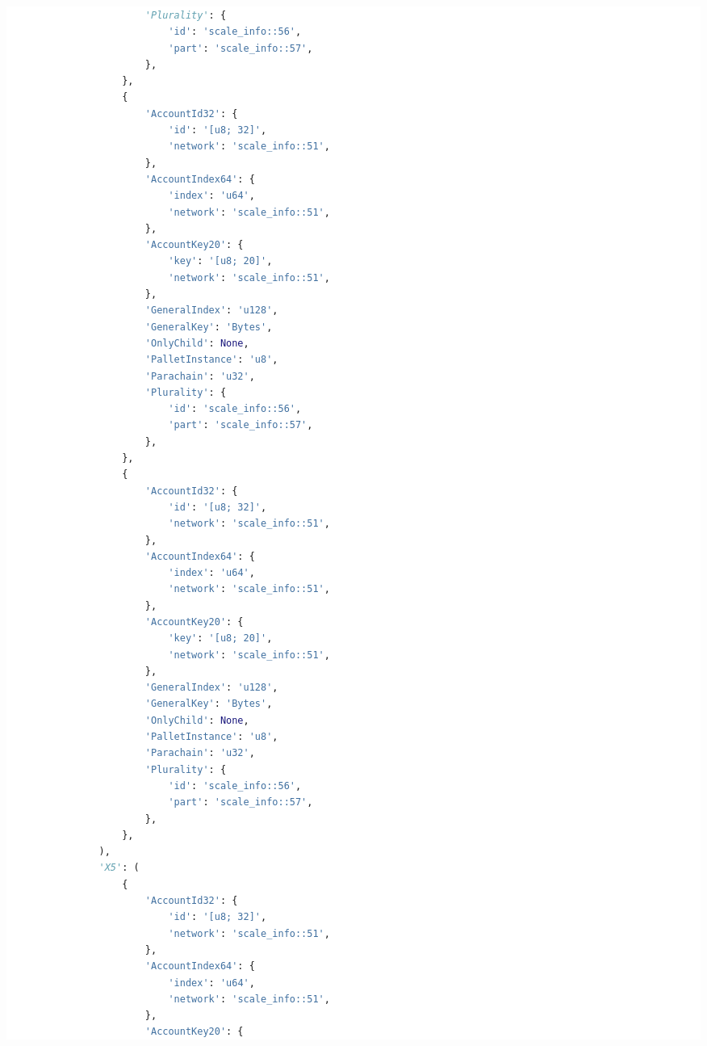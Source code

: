 ```python
                        'Plurality': {
                            'id': 'scale_info::56',
                            'part': 'scale_info::57',
                        },
                    },
                    {
                        'AccountId32': {
                            'id': '[u8; 32]',
                            'network': 'scale_info::51',
                        },
                        'AccountIndex64': {
                            'index': 'u64',
                            'network': 'scale_info::51',
                        },
                        'AccountKey20': {
                            'key': '[u8; 20]',
                            'network': 'scale_info::51',
                        },
                        'GeneralIndex': 'u128',
                        'GeneralKey': 'Bytes',
                        'OnlyChild': None,
                        'PalletInstance': 'u8',
                        'Parachain': 'u32',
                        'Plurality': {
                            'id': 'scale_info::56',
                            'part': 'scale_info::57',
                        },
                    },
                    {
                        'AccountId32': {
                            'id': '[u8; 32]',
                            'network': 'scale_info::51',
                        },
                        'AccountIndex64': {
                            'index': 'u64',
                            'network': 'scale_info::51',
                        },
                        'AccountKey20': {
                            'key': '[u8; 20]',
                            'network': 'scale_info::51',
                        },
                        'GeneralIndex': 'u128',
                        'GeneralKey': 'Bytes',
                        'OnlyChild': None,
                        'PalletInstance': 'u8',
                        'Parachain': 'u32',
                        'Plurality': {
                            'id': 'scale_info::56',
                            'part': 'scale_info::57',
                        },
                    },
                ),
                'X5': (
                    {
                        'AccountId32': {
                            'id': '[u8; 32]',
                            'network': 'scale_info::51',
                        },
                        'AccountIndex64': {
                            'index': 'u64',
                            'network': 'scale_info::51',
                        },
                        'AccountKey20': {
```